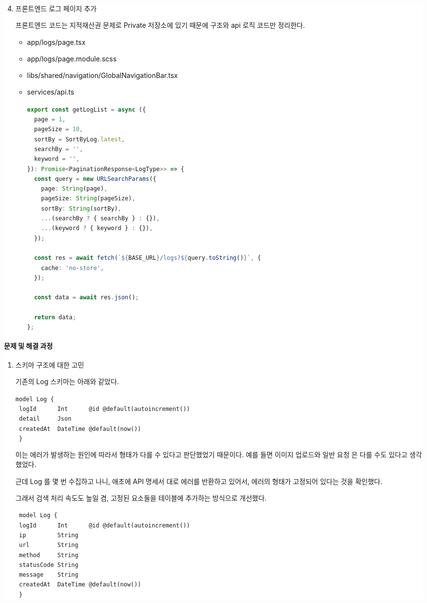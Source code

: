 4.  프론트엔드 로그 페이지 추가

    프론트엔드 코드는 지적재산권 문제로 Private 저장소에 있기 때문에 구조와 api 로직 코드만 정리한다.

    - app/logs/page.tsx
    - app/logs/page.module.scss
    - libs/shared/navigation/GlobalNavigationBar.tsx
    - services/api.ts

      ```typescript
      export const getLogList = async ({
        page = 1,
        pageSize = 10,
        sortBy = SortByLog.latest,
        searchBy = '',
        keyword = '',
      }): Promise<PaginationResponse<LogType>> => {
        const query = new URLSearchParams({
          page: String(page),
          pageSize: String(pageSize),
          sortBy: String(sortBy),
          ...(searchBy ? { searchBy } : {}),
          ...(keyword ? { keyword } : {}),
        });

        const res = await fetch(`${BASE_URL}/logs?${query.toString()}`, {
          cache: 'no-store',
        });

        const data = await res.json();

        return data;
      };
      ```

#### 문제 및 해결 과정

1. 스키마 구조에 대한 고민

   기존의 Log 스키마는 아래와 같았다.

   ```prisma
   model Log {
    logId      Int      @id @default(autoincrement())
    detail     Json
    createdAt  DateTime @default(now())
    }
   ```

   이는 에러가 발생하는 원인에 따라서 형태가 다를 수 있다고 판단했었기 때문이다. 예를 들면 이미지 업로드와 일반 요청 은 다를 수도 있다고 생각했었다.

   근데 Log 를 몇 번 수집하고 나니, 애초에 API 명세서 대로 에러를 반환하고 있어서, 에러의 형태가 고정되어 있다는 것을 확인했다.

   그래서 검색 처리 속도도 높일 겸, 고정된 요소들을 테이블에 추가하는 방식으로 개선했다.

   ```prisma
    model Log {
    logId      Int      @id @default(autoincrement())
    ip         String
    url        String
    method     String
    statusCode String
    message    String
    createdAt  DateTime @default(now())
    }
   ```
